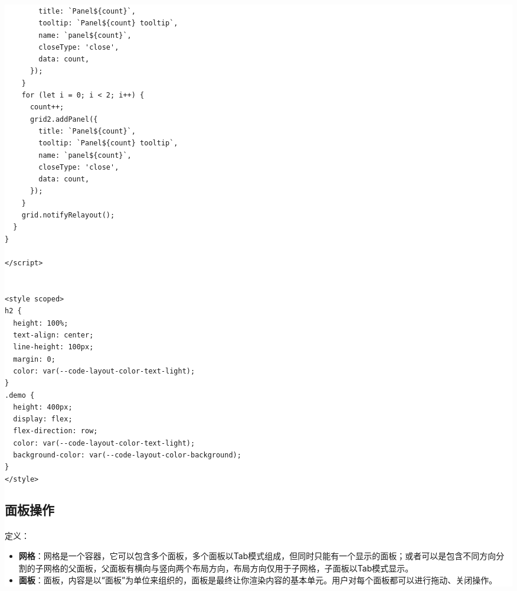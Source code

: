 ```vue preview
        title: `Panel${count}`,
        tooltip: `Panel${count} tooltip`,
        name: `panel${count}`,
        closeType: 'close',
        data: count,
      });
    }
    for (let i = 0; i < 2; i++) {
      count++;
      grid2.addPanel({
        title: `Panel${count}`,
        tooltip: `Panel${count} tooltip`,
        name: `panel${count}`,
        closeType: 'close',
        data: count,
      });
    }
    grid.notifyRelayout();
  }
}

</script>


<style scoped>
h2 {
  height: 100%;
  text-align: center;
  line-height: 100px;
  margin: 0;
  color: var(--code-layout-color-text-light);
}
.demo {
  height: 400px;
  display: flex;
  flex-direction: row;
  color: var(--code-layout-color-text-light);
  background-color: var(--code-layout-color-background);
}
</style>

```

## 面板操作

定义：

* **网格**：网格是一个容器，它可以包含多个面板，多个面板以Tab模式组成，但同时只能有一个显示的面板；或者可以是包含不同方向分割的子网格的父面板，父面板有横向与竖向两个布局方向，布局方向仅用于子网格，子面板以Tab模式显示。
* **面板**：面板，内容是以“面板”为单位来组织的，面板是最终让你渲染内容的基本单元。用户对每个面板都可以进行拖动、关闭操作。
